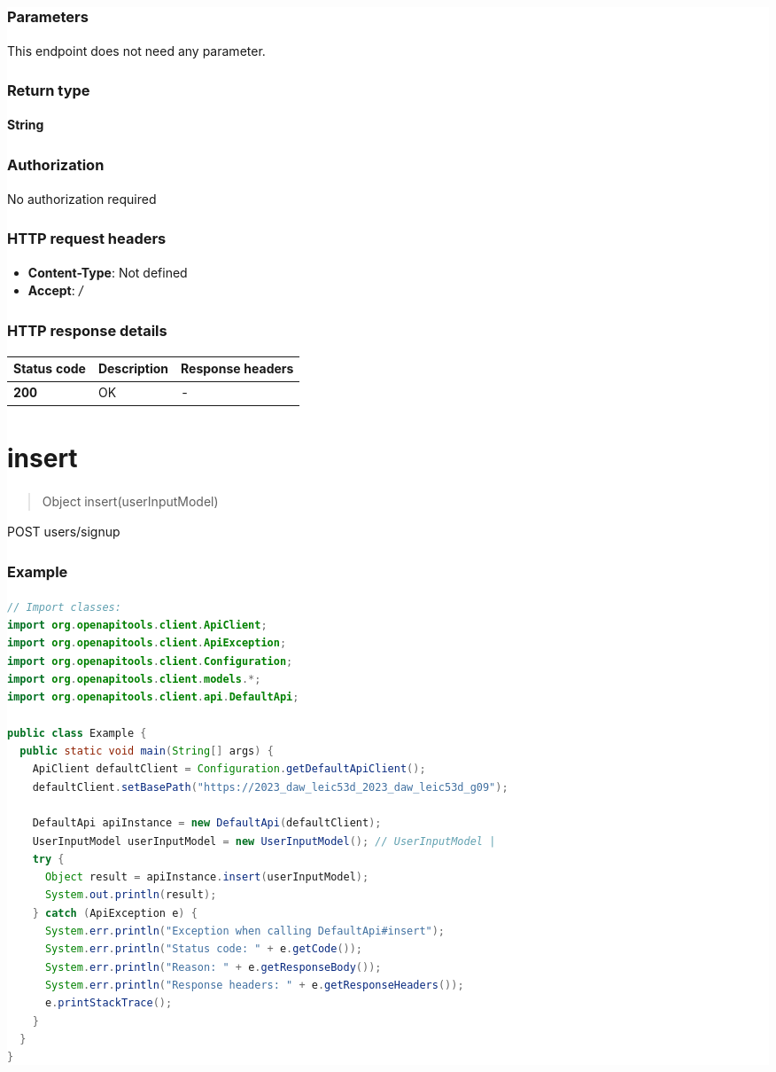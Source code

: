 ### Parameters
This endpoint does not need any parameter.

### Return type

**String**

### Authorization

No authorization required

### HTTP request headers

 - **Content-Type**: Not defined
 - **Accept**: */*

### HTTP response details
| Status code | Description | Response headers |
|-------------|-------------|------------------|
| **200** | OK |  -  |

<a name="insert"></a>
# **insert**
> Object insert(userInputModel)

POST users/signup

### Example
```java
// Import classes:
import org.openapitools.client.ApiClient;
import org.openapitools.client.ApiException;
import org.openapitools.client.Configuration;
import org.openapitools.client.models.*;
import org.openapitools.client.api.DefaultApi;

public class Example {
  public static void main(String[] args) {
    ApiClient defaultClient = Configuration.getDefaultApiClient();
    defaultClient.setBasePath("https://2023_daw_leic53d_2023_daw_leic53d_g09");

    DefaultApi apiInstance = new DefaultApi(defaultClient);
    UserInputModel userInputModel = new UserInputModel(); // UserInputModel | 
    try {
      Object result = apiInstance.insert(userInputModel);
      System.out.println(result);
    } catch (ApiException e) {
      System.err.println("Exception when calling DefaultApi#insert");
      System.err.println("Status code: " + e.getCode());
      System.err.println("Reason: " + e.getResponseBody());
      System.err.println("Response headers: " + e.getResponseHeaders());
      e.printStackTrace();
    }
  }
}
```
